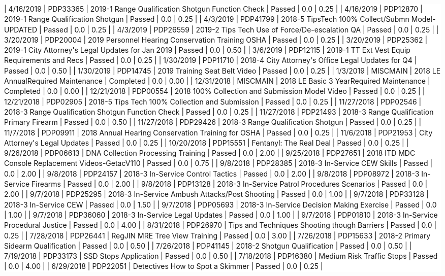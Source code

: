 | 4/16/2019 | PDP33365 | 2019-1 Range Qualification Shotgun Function Check | Passed | 0.0 | 0.25 |
| 4/16/2019 | PDP12870 | 2019-1 Range Qualification Shotgun | Passed | 0.0 | 0.25 |
| 4/3/2019 | PDP41799 | 2018-5 TipsTech 100% Collect/Submn Model-UPDATED | Passed | 0.0 | 0.25 |
| 4/3/2019 | PDP26559 | 2019-2 Tips  Tech Use of Force/De-escalation QA | Passed | 0.0 | 0.25 |
| 3/20/2019 | PDP20004 | 2019 Personnel Hearing Conservation Training OSHA | Passed | 0.0 | 0.25 |
| 3/20/2019 | PDP25362 | 2019-1 City Attorney's Legal Updates for Jan 2019 | Passed | 0.0 | 0.50 |
| 3/6/2019 | PDP12115 | 2019-1 TT Ext Vest Equip Requirements and Recs | Passed | 0.0 | 0.25 |
| 1/30/2019 | PDP11710 | 2018-4 City Attorney's Office Legal Updates for Q4 | Passed | 0.0 | 0.50 |
| 1/30/2019 | PDP14745 | 2019 Training Seat Belt Video | Passed | 0.0 | 0.25 |
| 1/3/2019 | MISCMAIN | 2018 LE AnnualRequired Maintenance | Completed | 0.0 | 0.00 |
| 12/31/2018 | MISCMAIN | 2018 LE Basic 3 YearRequired Maintenance | Completed | 0.0 | 0.00 |
| 12/21/2018 | PDP00554 | 2018 100% Collection and Submission Model Video | Passed | 0.0 | 0.25 |
| 12/21/2018 | PDP02905 | 2018-5 Tips  Tech 100% Collection and Submission | Passed | 0.0 | 0.25 |
| 11/27/2018 | PDP02546 | 2018-3 Range Qualification Shotgun Function Check | Passed | 0.0 | 0.25 |
| 11/27/2018 | PDP21493 | 2018-3 Range Qualification Primary Firearm | Passed | 0.0 | 0.50 |
| 11/27/2018 | PDP29426 | 2018-3 Range Qualification Shotgun | Passed | 0.0 | 0.25 |
| 11/7/2018 | PDP09911 | 2018 Annual Hearing Conservation Training for OSHA | Passed | 0.0 | 0.25 |
| 11/6/2018 | PDP21953 | City Attorney's Legal Updates | Passed | 0.0 | 0.25 |
| 10/20/2018 | PDP15551 | Fentanyl: The Real Deal | Passed | 0.0 | 0.25 |
| 9/26/2018 | PDP06613 | DNA Collection  Processing Training | Passed | 0.0 | 2.00 |
| 9/25/2018 | PDP27651 | 2018 ITD MDC Console Replacement Videos-GetacV110 | Passed | 0.0 | 0.75 |
| 9/8/2018 | PDP28385 | 2018-3 In-Service CEW Skills | Passed | 0.0 | 2.00 |
| 9/8/2018 | PDP24157 | 2018-3 In-Service Control Tactics | Passed | 0.0 | 2.00 |
| 9/8/2018 | PDP08972 | 2018-3 In-Service Firearms | Passed | 0.0 | 2.00 |
| 9/8/2018 | PDP13128 | 2018-3 In-Service Patrol Procedures Scenarios | Passed | 0.0 | 2.00 |
| 9/7/2018 | PDP25295 | 2018-3 In-Service Ambush Attacks/Post Shooting | Passed | 0.0 | 1.00 |
| 9/7/2018 | PDP33128 | 2018-3 In-Service CEW | Passed | 0.0 | 1.50 |
| 9/7/2018 | PDP05693 | 2018-3 In-Service Decision Making Exercise | Passed | 0.0 | 1.00 |
| 9/7/2018 | PDP36060 | 2018-3 In-Service Legal Updates | Passed | 0.0 | 1.00 |
| 9/7/2018 | PDP01810 | 2018-3 In-Service Procedural Justice | Passed | 0.0 | 4.00 |
| 8/31/2018 | PDP26970 | Tips and Techniques Shooting though Barriers | Passed | 0.0 | 0.25 |
| 7/28/2018 | PDP26441 | RegJIN MRE Tree View Training | Passed | 0.0 | 3.00 |
| 7/26/2018 | PDP15633 | 2018-2 Primary Sidearm Qualification | Passed | 0.0 | 0.50 |
| 7/26/2018 | PDP41145 | 2018-2 Shotgun Qualification | Passed | 0.0 | 0.50 |
| 7/19/2018 | PDP33173 | SSD Stops Application | Passed | 0.0 | 0.50 |
| 7/18/2018 | PDP16380 | Medium Risk Traffic Stops | Passed | 0.0 | 4.00 |
| 6/29/2018 | PDP22051 | Detectives How to Spot a Skimmer | Passed | 0.0 | 0.25 |